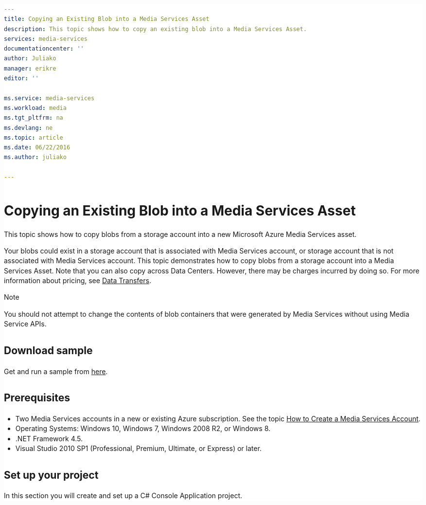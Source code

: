 ```yaml
---
title: Copying an Existing Blob into a Media Services Asset
description: This topic shows how to copy an existing blob into a Media Services Asset.
services: media-services
documentationcenter: ''
author: Juliako
manager: erikre
editor: ''

ms.service: media-services
ms.workload: media
ms.tgt_pltfrm: na
ms.devlang: ne
ms.topic: article
ms.date: 06/22/2016
ms.author: juliako

---
```

# Copying an Existing Blob into a Media Services Asset
This topic shows how to copy blobs from a storage account into a new Microsoft Azure Media Services asset.

Your blobs could exist in a storage account that is associated with Media Services account, or storage account that is not associated with Media Services account. This topic demonstrates how to copy blobs from a storage account into a Media Services Asset. Note that you can also copy across Data Centers. However, there may be charges incurred by doing so. For more information about pricing, see [Data Transfers](https://azure.microsoft.com/pricing/#header-11).

> [!NOTE]
> You should not attempt to change the contents of blob containers that were generated by Media Services without using Media Service APIs.
> 
> 

## Download sample
Get and run a sample from [here](https://azure.microsoft.com/documentation/samples/media-services-dotnet-copy-blob-into-asset/).

## Prerequisites
* Two Media Services accounts in a new or existing Azure subscription. See the topic [How to Create a Media Services Account](media-services-create-account.md).
* Operating Systems: Windows 10, Windows 7, Windows 2008 R2, or Windows 8.
* .NET Framework 4.5.
* Visual Studio 2010 SP1 (Professional, Premium, Ultimate, or Express) or later.

## Set up your project
In this section you will create and set up a C# Console Application project.
